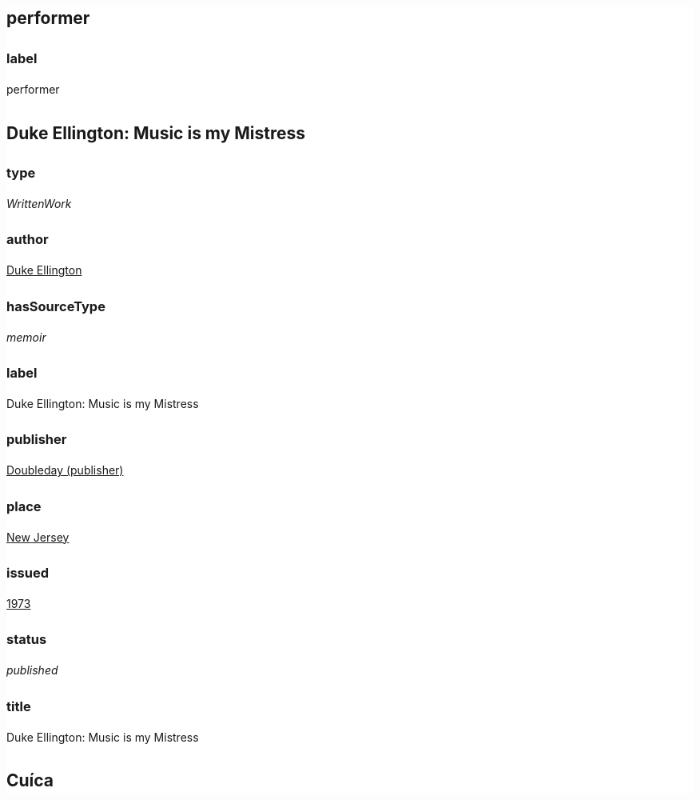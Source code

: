 ## performer

### label


performer

## Duke Ellington: Music is my Mistress

### type


*WrittenWork*

### author


[Duke Ellington](#Duke-Ellington)

### hasSourceType


*memoir*

### label


Duke Ellington: Music is my Mistress

### publisher


[Doubleday (publisher)](#Doubleday-(publisher))

### place


[New Jersey](#New-Jersey)

### issued


[1973](#1973)

### status


*published*

### title


Duke Ellington: Music is my Mistress

## Cuíca
